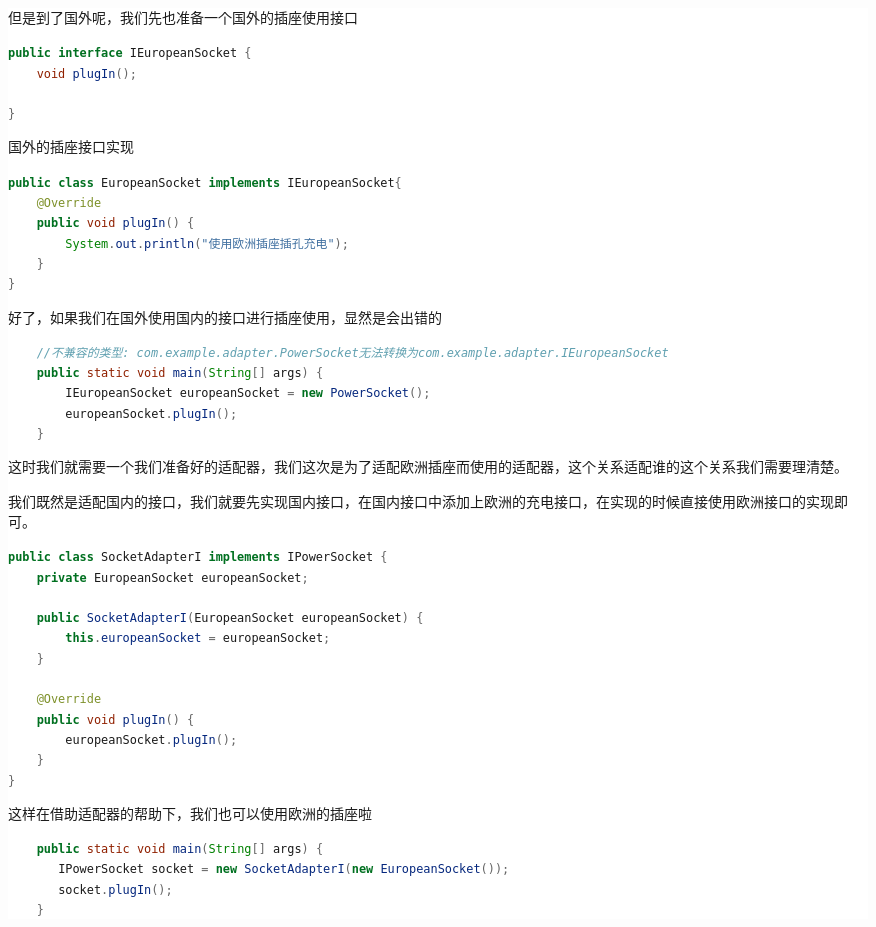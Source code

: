 但是到了国外呢，我们先也准备一个国外的插座使用接口

```java
public interface IEuropeanSocket {
    void plugIn();

}

```

国外的插座接口实现

```java
public class EuropeanSocket implements IEuropeanSocket{
    @Override
    public void plugIn() {
        System.out.println("使用欧洲插座插孔充电");
    }
}
```

好了，如果我们在国外使用国内的接口进行插座使用，显然是会出错的

```java
    //不兼容的类型: com.example.adapter.PowerSocket无法转换为com.example.adapter.IEuropeanSocket
    public static void main(String[] args) {
        IEuropeanSocket europeanSocket = new PowerSocket();
        europeanSocket.plugIn();
    }
```

这时我们就需要一个我们准备好的适配器，我们这次是为了适配欧洲插座而使用的适配器，这个关系适配谁的这个关系我们需要理清楚。

我们既然是适配国内的接口，我们就要先实现国内接口，在国内接口中添加上欧洲的充电接口，在实现的时候直接使用欧洲接口的实现即可。

```java
public class SocketAdapterI implements IPowerSocket {
    private EuropeanSocket europeanSocket;

    public SocketAdapterI(EuropeanSocket europeanSocket) {
        this.europeanSocket = europeanSocket;
    }

    @Override
    public void plugIn() {
        europeanSocket.plugIn();
    }
}
```

这样在借助适配器的帮助下，我们也可以使用欧洲的插座啦

```java
    public static void main(String[] args) {
       IPowerSocket socket = new SocketAdapterI(new EuropeanSocket());
       socket.plugIn();
    }
```
